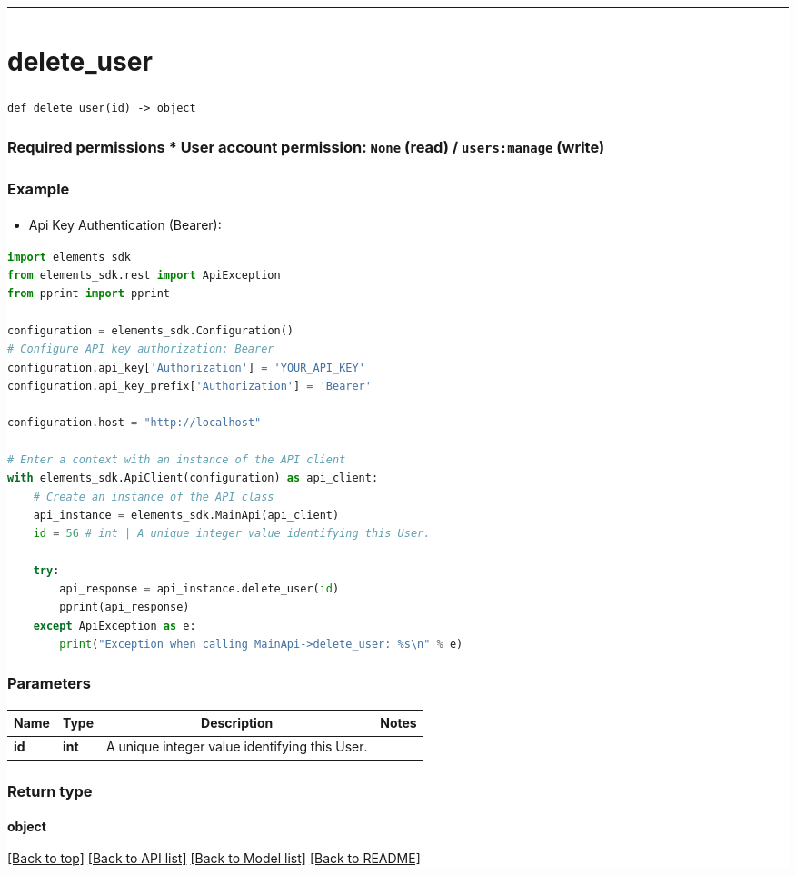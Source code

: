 
***

# **delete_user**

    def delete_user(id) -> object 



### Required permissions    * User account permission: `None` (read) / `users:manage` (write) 

### Example

* Api Key Authentication (Bearer):

```python
import elements_sdk
from elements_sdk.rest import ApiException
from pprint import pprint

configuration = elements_sdk.Configuration()
# Configure API key authorization: Bearer
configuration.api_key['Authorization'] = 'YOUR_API_KEY'
configuration.api_key_prefix['Authorization'] = 'Bearer'

configuration.host = "http://localhost"

# Enter a context with an instance of the API client
with elements_sdk.ApiClient(configuration) as api_client:
    # Create an instance of the API class
    api_instance = elements_sdk.MainApi(api_client)
    id = 56 # int | A unique integer value identifying this User.

    try:
        api_response = api_instance.delete_user(id)
        pprint(api_response)
    except ApiException as e:
        print("Exception when calling MainApi->delete_user: %s\n" % e)
```


### Parameters

Name | Type | Description  | Notes
------------- | ------------- | ------------- | -------------
 **id** | **int**| A unique integer value identifying this User. | 

### Return type

**object**

[[Back to top]](#) [[Back to API list]](../#documentation-for-api-endpoints) [[Back to Model list]](../#documentation-for-models) [[Back to README]](../)
